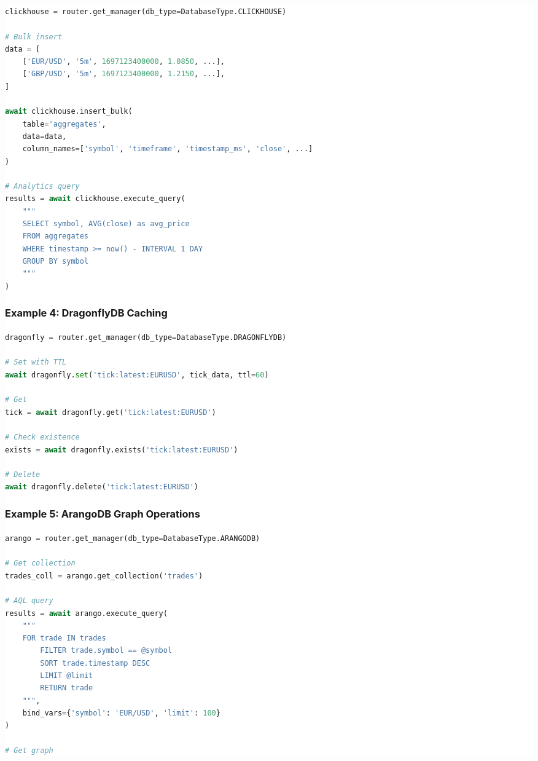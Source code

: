 ```python
clickhouse = router.get_manager(db_type=DatabaseType.CLICKHOUSE)

# Bulk insert
data = [
    ['EUR/USD', '5m', 1697123400000, 1.0850, ...],
    ['GBP/USD', '5m', 1697123400000, 1.2150, ...],
]

await clickhouse.insert_bulk(
    table='aggregates',
    data=data,
    column_names=['symbol', 'timeframe', 'timestamp_ms', 'close', ...]
)

# Analytics query
results = await clickhouse.execute_query(
    """
    SELECT symbol, AVG(close) as avg_price
    FROM aggregates
    WHERE timestamp >= now() - INTERVAL 1 DAY
    GROUP BY symbol
    """
)
```

### Example 4: DragonflyDB Caching

```python
dragonfly = router.get_manager(db_type=DatabaseType.DRAGONFLYDB)

# Set with TTL
await dragonfly.set('tick:latest:EURUSD', tick_data, ttl=60)

# Get
tick = await dragonfly.get('tick:latest:EURUSD')

# Check existence
exists = await dragonfly.exists('tick:latest:EURUSD')

# Delete
await dragonfly.delete('tick:latest:EURUSD')
```

### Example 5: ArangoDB Graph Operations

```python
arango = router.get_manager(db_type=DatabaseType.ARANGODB)

# Get collection
trades_coll = arango.get_collection('trades')

# AQL query
results = await arango.execute_query(
    """
    FOR trade IN trades
        FILTER trade.symbol == @symbol
        SORT trade.timestamp DESC
        LIMIT @limit
        RETURN trade
    """,
    bind_vars={'symbol': 'EUR/USD', 'limit': 100}
)

# Get graph
```